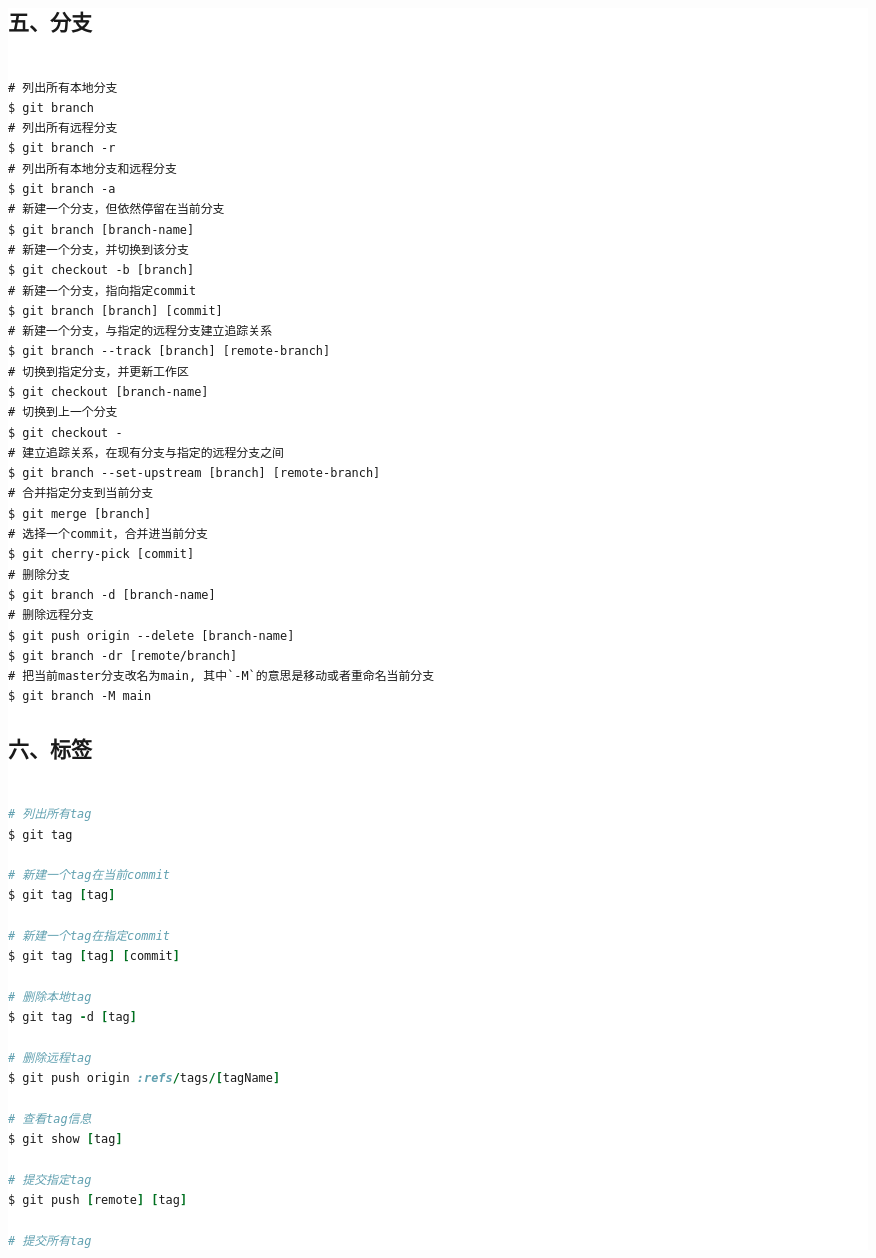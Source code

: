 ## 五、分支

```shell

# 列出所有本地分支
$ git branch
# 列出所有远程分支
$ git branch -r
# 列出所有本地分支和远程分支
$ git branch -a
# 新建一个分支，但依然停留在当前分支
$ git branch [branch-name]
# 新建一个分支，并切换到该分支
$ git checkout -b [branch]
# 新建一个分支，指向指定commit
$ git branch [branch] [commit]
# 新建一个分支，与指定的远程分支建立追踪关系
$ git branch --track [branch] [remote-branch]
# 切换到指定分支，并更新工作区
$ git checkout [branch-name]
# 切换到上一个分支
$ git checkout -
# 建立追踪关系，在现有分支与指定的远程分支之间
$ git branch --set-upstream [branch] [remote-branch]
# 合并指定分支到当前分支
$ git merge [branch]
# 选择一个commit，合并进当前分支
$ git cherry-pick [commit]
# 删除分支
$ git branch -d [branch-name]
# 删除远程分支
$ git push origin --delete [branch-name]
$ git branch -dr [remote/branch]
# 把当前master分支改名为main, 其中`-M`的意思是移动或者重命名当前分支
$ git branch -M main
```

## 六、标签

```ruby

# 列出所有tag
$ git tag
 
# 新建一个tag在当前commit
$ git tag [tag]
 
# 新建一个tag在指定commit
$ git tag [tag] [commit]
 
# 删除本地tag
$ git tag -d [tag]
 
# 删除远程tag
$ git push origin :refs/tags/[tagName]
 
# 查看tag信息
$ git show [tag]
 
# 提交指定tag
$ git push [remote] [tag]
 
# 提交所有tag
```
